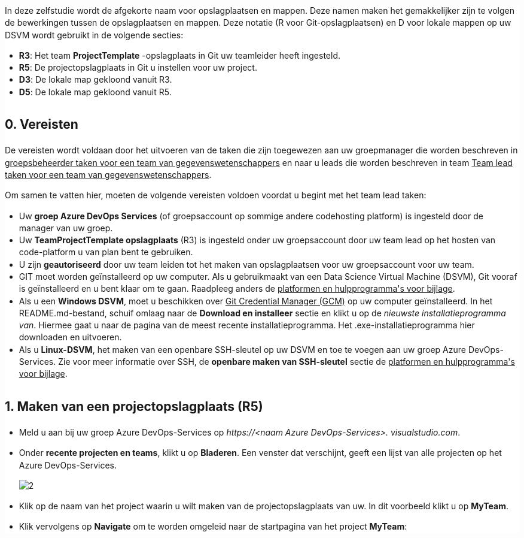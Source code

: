 In deze zelfstudie wordt de afgekorte naam voor opslagplaatsen en mappen. Deze namen maken het gemakkelijker zijn te volgen de bewerkingen tussen de opslagplaatsen en mappen. Deze notatie (R voor Git-opslagplaatsen) en D voor lokale mappen op uw DSVM wordt gebruikt in de volgende secties:

- **R3**: Het team **ProjectTemplate** -opslagplaats in Git uw teamleider heeft ingesteld.
- **R5**: De projectopslagplaats in Git u instellen voor uw project.
- **D3**: De lokale map gekloond vanuit R3.
- **D5**: De lokale map gekloond vanuit R5.


## <a name="0-prerequisites"></a>0. Vereisten

De vereisten wordt voldaan door het uitvoeren van de taken die zijn toegewezen aan uw groepmanager die worden beschreven in [groepsbeheerder taken voor een team van gegevenswetenschappers](group-manager-tasks.md) en naar u leads die worden beschreven in team [Team lead taken voor een team van gegevenswetenschappers](team-lead-tasks.md). 

Om samen te vatten hier, moeten de volgende vereisten voldoen voordat u begint met het team lead taken: 

- Uw **groep Azure DevOps Services** (of groepsaccount op sommige andere codehosting platform) is ingesteld door de manager van uw groep.
- Uw **TeamProjectTemplate opslagplaats** (R3) is ingesteld onder uw groepsaccount door uw team lead op het hosten van code-platform u van plan bent te gebruiken.
- U zijn **geautoriseerd** door uw team leiden tot het maken van opslagplaatsen voor uw groepsaccount voor uw team.
- GIT moet worden geïnstalleerd op uw computer. Als u gebruikmaakt van een Data Science Virtual Machine (DSVM), Git vooraf is geïnstalleerd en u bent klaar om te gaan. Raadpleeg anders de [platformen en hulpprogramma's voor bijlage](platforms-and-tools.md#appendix).  
- Als u een **Windows DSVM**, moet u beschikken over [Git Credential Manager (GCM)](https://github.com/Microsoft/Git-Credential-Manager-for-Windows) op uw computer geïnstalleerd. In het README.md-bestand, schuif omlaag naar de **Download en installeer** sectie en klikt u op de *nieuwste installatieprogramma van*. Hiermee gaat u naar de pagina van de meest recente installatieprogramma. Het .exe-installatieprogramma hier downloaden en uitvoeren. 
- Als u **Linux-DSVM**, het maken van een openbare SSH-sleutel op uw DSVM en toe te voegen aan uw groep Azure DevOps-Services. Zie voor meer informatie over SSH, de **openbare maken van SSH-sleutel** sectie de [platformen en hulpprogramma's voor bijlage](platforms-and-tools.md#appendix). 


## <a name="1-create-a-project-repository-r5"></a>1. Maken van een projectopslagplaats (R5)

- Meld u aan bij uw groep Azure DevOps-Services op *https://\<naam Azure DevOps-Services\>. visualstudio.com*. 
- Onder **recente projecten en teams**, klikt u op **Bladeren**. Een venster dat verschijnt, geeft een lijst van alle projecten op het Azure DevOps-Services. 

    ![2](./media/project-lead-tasks/project-leads-2-create-project-repo.png)

- Klik op de naam van het project waarin u wilt maken van de projectopslagplaats van uw. In dit voorbeeld klikt u op **MyTeam**. 
- Klik vervolgens op **Navigate** om te worden omgeleid naar de startpagina van het project **MyTeam**:

